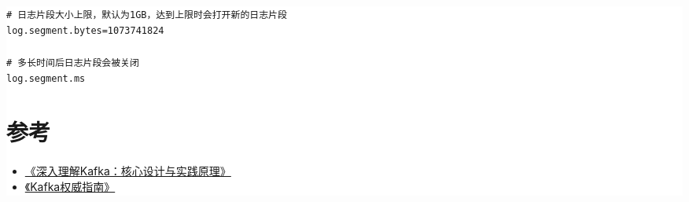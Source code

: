 ```properties
# 日志片段大小上限，默认为1GB，达到上限时会打开新的日志片段
log.segment.bytes=1073741824

# 多长时间后日志片段会被关闭
log.segment.ms
```



# 参考

- [《深入理解Kafka：核心设计与实践原理》](https://book.douban.com/subject/30437872/)
- [《Kafka权威指南》](https://book.douban.com/subject/27665114/)

